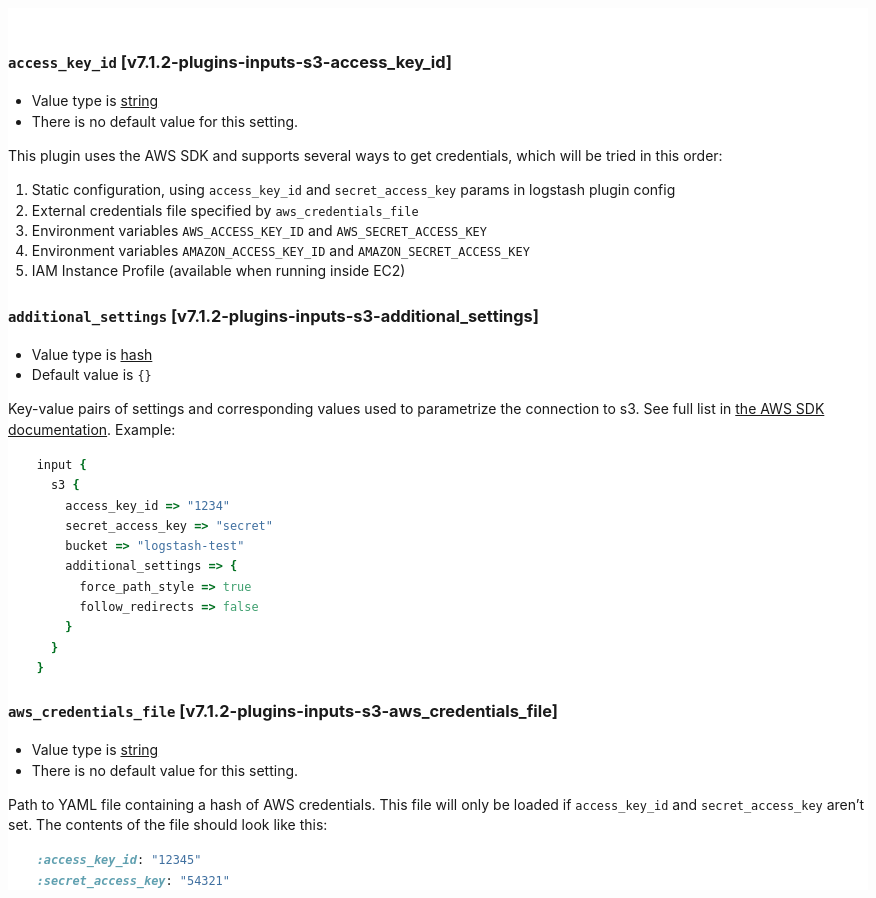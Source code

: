  

### `access_key_id` [v7.1.2-plugins-inputs-s3-access_key_id]

* Value type is [string](logstash://reference/configuration-file-structure.md#string)
* There is no default value for this setting.

This plugin uses the AWS SDK and supports several ways to get credentials, which will be tried in this order:

1. Static configuration, using `access_key_id` and `secret_access_key` params in logstash plugin config
2. External credentials file specified by `aws_credentials_file`
3. Environment variables `AWS_ACCESS_KEY_ID` and `AWS_SECRET_ACCESS_KEY`
4. Environment variables `AMAZON_ACCESS_KEY_ID` and `AMAZON_SECRET_ACCESS_KEY`
5. IAM Instance Profile (available when running inside EC2)


### `additional_settings` [v7.1.2-plugins-inputs-s3-additional_settings]

* Value type is [hash](logstash://reference/configuration-file-structure.md#hash)
* Default value is `{}`

Key-value pairs of settings and corresponding values used to parametrize the connection to s3. See full list in [the AWS SDK documentation](https://docs.aws.amazon.com/sdkforruby/api/Aws/S3/Client.md). Example:

```ruby
    input {
      s3 {
        access_key_id => "1234"
        secret_access_key => "secret"
        bucket => "logstash-test"
        additional_settings => {
          force_path_style => true
          follow_redirects => false
        }
      }
    }
```


### `aws_credentials_file` [v7.1.2-plugins-inputs-s3-aws_credentials_file]

* Value type is [string](logstash://reference/configuration-file-structure.md#string)
* There is no default value for this setting.

Path to YAML file containing a hash of AWS credentials. This file will only be loaded if `access_key_id` and `secret_access_key` aren’t set. The contents of the file should look like this:

```ruby
    :access_key_id: "12345"
    :secret_access_key: "54321"
```

